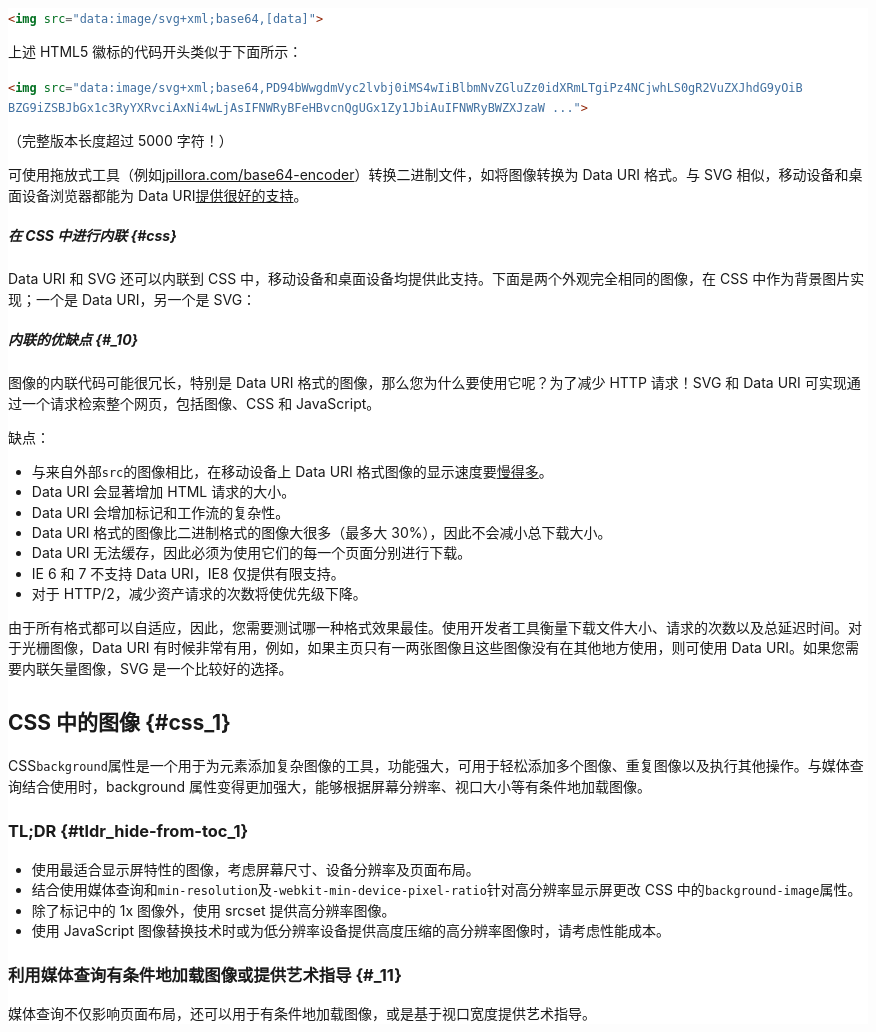 ```html
<img src="data:image/svg+xml;base64,[data]">
```

上述 HTML5 徽标的代码开头类似于下面所示：

```html
<img src="data:image/svg+xml;base64,PD94bWwgdmVyc2lvbj0iMS4wIiBlbmNvZGluZz0idXRmLTgiPz4NCjwhLS0gR2VuZXJhdG9yOiB
BZG9iZSBJbGx1c3RyYXRvciAxNi4wLjAsIFNWRyBFeHBvcnQgUGx1Zy1JbiAuIFNWRyBWZXJzaW ...">
```

（完整版本长度超过 5000 字符！）

可使用拖放式工具（例如[jpillora.com/base64-encoder](https://jpillora.com/base64-encoder)）转换二进制文件，如将图像转换为 Data URI 格式。与 SVG 相似，移动设备和桌面设备浏览器都能为 Data URI[提供很好的支持](http://caniuse.com/datauri)。

##### 在 CSS 中进行内联 {#css}

Data URI 和 SVG 还可以内联到 CSS 中，移动设备和桌面设备均提供此支持。下面是两个外观完全相同的图像，在 CSS 中作为背景图片实现；一个是 Data URI，另一个是 SVG：



##### 内联的优缺点 {#_10}

图像的内联代码可能很冗长，特别是 Data URI 格式的图像，那么您为什么要使用它呢？为了减少 HTTP 请求！SVG 和 Data URI 可实现通过一个请求检索整个网页，包括图像、CSS 和 JavaScript。

缺点：

* 与来自外部`src`的图像相比，在移动设备上 Data URI 格式图像的显示速度要[慢得多](https://www.mobify.com/blog/data-uris-are-slow-on-mobile/)。
* Data URI 会显著增加 HTML 请求的大小。
* Data URI 会增加标记和工作流的复杂性。
* Data URI 格式的图像比二进制格式的图像大很多（最多大 30%），因此不会减小总下载大小。
* Data URI 无法缓存，因此必须为使用它们的每一个页面分别进行下载。
* IE 6 和 7 不支持 Data URI，IE8 仅提供有限支持。
* 对于 HTTP/2，减少资产请求的次数将使优先级下降。

由于所有格式都可以自适应，因此，您需要测试哪一种格式效果最佳。使用开发者工具衡量下载文件大小、请求的次数以及总延迟时间。对于光栅图像，Data URI 有时候非常有用，例如，如果主页只有一两张图像且这些图像没有在其他地方使用，则可使用 Data URI。如果您需要内联矢量图像，SVG 是一个比较好的选择。

## CSS 中的图像 {#css_1}

CSS`background`属性是一个用于为元素添加复杂图像的工具，功能强大，可用于轻松添加多个图像、重复图像以及执行其他操作。与媒体查询结合使用时，background 属性变得更加强大，能够根据屏幕分辨率、视口大小等有条件地加载图像。

### TL;DR {#tldr_hide-from-toc_1}

* 使用最适合显示屏特性的图像，考虑屏幕尺寸、设备分辨率及页面布局。
* 结合使用媒体查询和`min-resolution`及`-webkit-min-device-pixel-ratio`针对高分辨率显示屏更改 CSS 中的`background-image`属性。
* 除了标记中的 1x 图像外，使用 srcset 提供高分辨率图像。
* 使用 JavaScript 图像替换技术时或为低分辨率设备提供高度压缩的高分辨率图像时，请考虑性能成本。

### 利用媒体查询有条件地加载图像或提供艺术指导 {#_11}

媒体查询不仅影响页面布局，还可以用于有条件地加载图像，或是基于视口宽度提供艺术指导。
